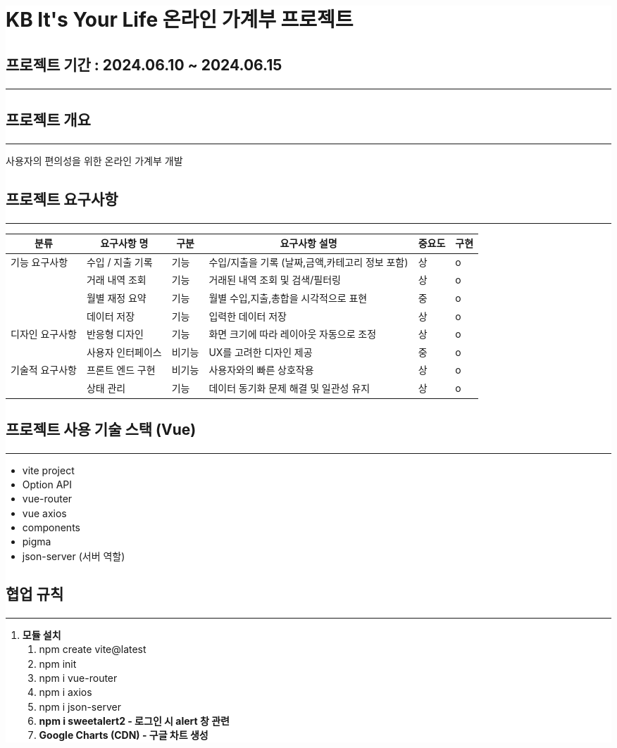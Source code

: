 # KB It's Your Life 온라인 가계부 프로젝트

## 프로젝트 기간 : 2024.06.10 ~ 2024.06.15

---
## 프로젝트 개요

---
사용자의 편의성을 위한 온라인 가계부 개발

## 프로젝트 요구사항

---

| 분류 | 요구사항 명 | 구분 | 요구사항 설명 | 중요도 | 구현  |
| --- | --- | --- | --- | --- | --- |
| 기능 요구사항  | 수입 / 지출 기록 | 기능 | 수입/지출을 기록 (날짜,금액,카테고리 정보 포함) | 상 | o |
|  | 거래 내역 조회 | 기능 | 거래된 내역 조회 및 검색/필터링 | 상 | o |
|  | 월별 재정 요약 | 기능 | 월별 수입,지출,총합을 시각적으로 표현 | 중 | o |
|  | 데이터 저장 | 기능 | 입력한 데이터  저장 | 상 | o |
| 디자인 요구사항 | 반응형 디자인 | 기능 | 화면 크기에 따라 레이아웃 자동으로 조정 | 상 | o |
|  | 사용자 인터페이스 | 비기능 | UX를 고려한 디자인 제공 | 중 | o |
| 기술적 요구사항 | 프론트 엔드 구현 | 비기능 | 사용자와의 빠른 상호작용 | 상 | o |
|  | 상태 관리 | 기능 | 데이터 동기화 문제 해결 및 일관성 유지 | 상 | o |

## 프로젝트 사용 기술 스택 (Vue)

---

- vite project
- Option API
- vue-router
- vue axios
- components
- pigma
- json-server (서버 역할)
## 협업 규칙

---

1. **모듈 설치**
    1. npm create vite@latest  
    2. npm init
    3. npm i vue-router
    4. npm i axios
    5. npm i json-server
    6. **npm i sweetalert2 - 로그인 시 alert 창 관련**
    7. **Google Charts (CDN) - 구글 차트 생성**
    